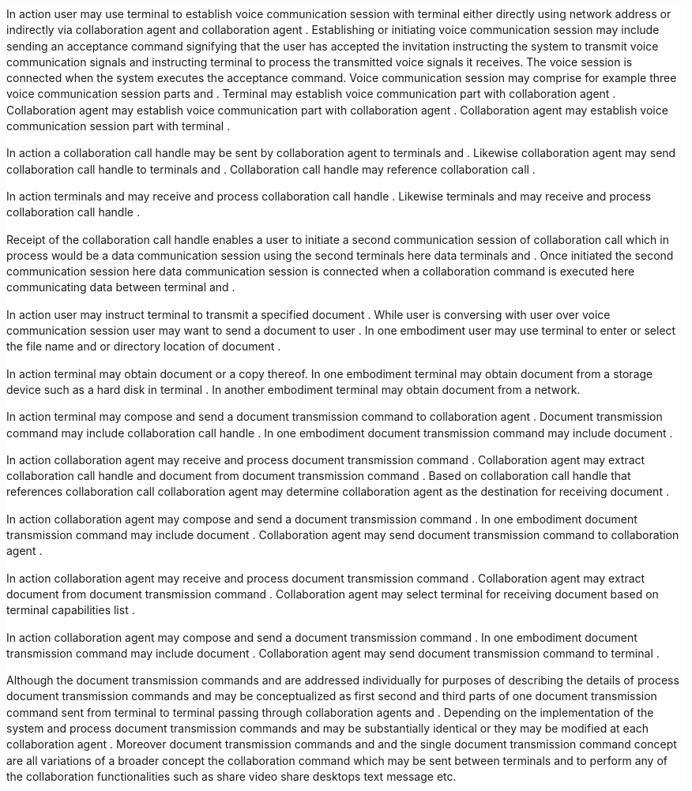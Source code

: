 In action user may use terminal to establish voice communication session with terminal either directly using network address or indirectly via collaboration agent and collaboration agent . Establishing or initiating voice communication session may include sending an acceptance command signifying that the user has accepted the invitation instructing the system to transmit voice communication signals and instructing terminal to process the transmitted voice signals it receives. The voice session is connected when the system executes the acceptance command. Voice communication session may comprise for example three voice communication session parts and . Terminal may establish voice communication part with collaboration agent . Collaboration agent may establish voice communication part with collaboration agent . Collaboration agent may establish voice communication session part with terminal .

In action a collaboration call handle may be sent by collaboration agent to terminals and . Likewise collaboration agent may send collaboration call handle to terminals and . Collaboration call handle may reference collaboration call .

In action terminals and may receive and process collaboration call handle . Likewise terminals and may receive and process collaboration call handle .

Receipt of the collaboration call handle enables a user to initiate a second communication session of collaboration call which in process would be a data communication session using the second terminals here data terminals and . Once initiated the second communication session here data communication session is connected when a collaboration command is executed here communicating data between terminal and .

In action user may instruct terminal to transmit a specified document . While user is conversing with user over voice communication session user may want to send a document to user . In one embodiment user may use terminal to enter or select the file name and or directory location of document .

In action terminal may obtain document or a copy thereof. In one embodiment terminal may obtain document from a storage device such as a hard disk in terminal . In another embodiment terminal may obtain document from a network.

In action terminal may compose and send a document transmission command to collaboration agent . Document transmission command may include collaboration call handle . In one embodiment document transmission command may include document .

In action collaboration agent may receive and process document transmission command . Collaboration agent may extract collaboration call handle and document from document transmission command . Based on collaboration call handle that references collaboration call collaboration agent may determine collaboration agent as the destination for receiving document .

In action collaboration agent may compose and send a document transmission command . In one embodiment document transmission command may include document . Collaboration agent may send document transmission command to collaboration agent .

In action collaboration agent may receive and process document transmission command . Collaboration agent may extract document from document transmission command . Collaboration agent may select terminal for receiving document based on terminal capabilities list .

In action collaboration agent may compose and send a document transmission command . In one embodiment document transmission command may include document . Collaboration agent may send document transmission command to terminal .

Although the document transmission commands and are addressed individually for purposes of describing the details of process document transmission commands and may be conceptualized as first second and third parts of one document transmission command sent from terminal to terminal passing through collaboration agents and . Depending on the implementation of the system and process document transmission commands and may be substantially identical or they may be modified at each collaboration agent . Moreover document transmission commands and and the single document transmission command concept are all variations of a broader concept the collaboration command which may be sent between terminals and to perform any of the collaboration functionalities such as share video share desktops text message etc.
